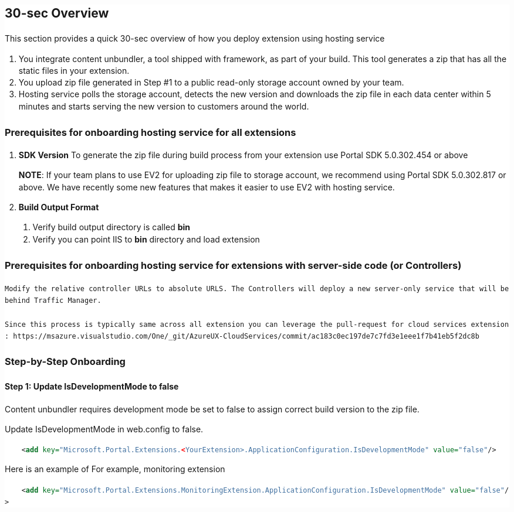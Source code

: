 ## 30-sec Overview

This section provides a quick 30-sec overview of how you deploy extension using hosting service

1. You integrate content unbundler, a tool shipped with framework, as part of your build. This tool generates a zip that has all the static files in your extension.
1. You upload zip file generated in Step #1 to a public read-only storage account owned by your team.
1. Hosting service polls the storage account, detects the new version and downloads the zip file in each data center within 5 minutes and starts serving the new version to customers around the world.

### Prerequisites for onboarding hosting service for all extensions 

1. **SDK Version**
    To generate the zip file during build process from your extension use Portal SDK 5.0.302.454 or above

    **NOTE**: If your team plans to use EV2 for uploading zip file to storage account, we recommend using Portal SDK 5.0.302.817 or above. We have recently some new features that makes it easier to use EV2 with hosting service.

2. **Build Output Format**
    1. Verify build output directory is called **bin**
    1. Verify you can point IIS to **bin** directory and load extension

### Prerequisites for onboarding hosting service for extensions with server-side code (or Controllers)
    
    Modify the relative controller URLs to absolute URLS. The Controllers will deploy a new server-only service that will be behind Traffic Manager.

    Since this process is typically same across all extension you can leverage the pull-request for cloud services extension : https://msazure.visualstudio.com/One/_git/AzureUX-CloudServices/commit/ac183c0ec197de7c7fd3e1eee1f7b41eb5f2dc8b

### Step-by-Step Onboarding

#### Step 1: Update IsDevelopmentMode to false

Content unbundler requires  development mode be set to false to assign correct build version to the zip file.

Update IsDevelopmentMode in web.config to false.
```xml
    <add key="Microsoft.Portal.Extensions.<YourExtension>.ApplicationConfiguration.IsDevelopmentMode" value="false"/>
```

Here is an example of For example, monitoring extension

```xml
    <add key="Microsoft.Portal.Extensions.MonitoringExtension.ApplicationConfiguration.IsDevelopmentMode" value="false"/>
```
